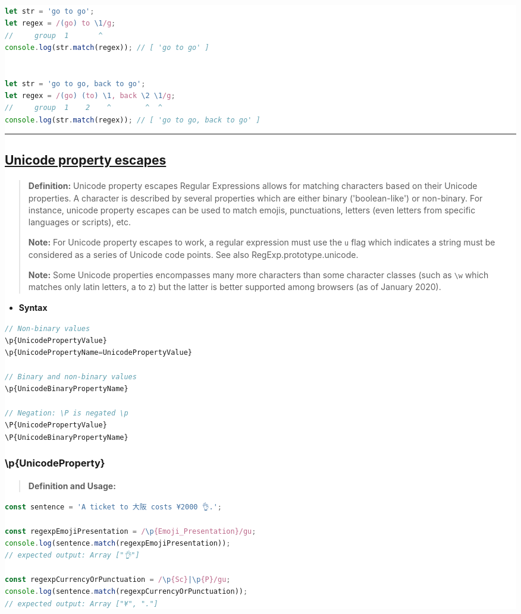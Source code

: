 ```js
let str = 'go to go';
let regex = /(go) to \1/g;
//     group  1       ^ 
console.log(str.match(regex)); // [ 'go to go' ]
 

let str = 'go to go, back to go';
let regex = /(go) (to) \1, back \2 \1/g;
//     group  1    2    ^        ^  ^
console.log(str.match(regex)); // [ 'go to go, back to go' ]
```

_________________________________________________

 
 
 
  
## [Unicode property escapes](#Table-of-contents)

> **Definition:** 
> Unicode property escapes Regular Expressions allows for matching characters based on their Unicode properties. A character is described by several properties which are either binary ('boolean-like') or non-binary. For instance, unicode property escapes can be used to match emojis, punctuations, letters (even letters from specific languages or scripts), etc.
>
> **Note:** For Unicode property escapes to work, a regular expression must use the `u` flag which indicates a string must be considered as a series of Unicode code points. See also RegExp.prototype.unicode.
>
> **Note:** Some Unicode properties encompasses many more characters than some character classes (such as `\w` which matches only latin letters, a to z) but the latter is better supported among browsers (as of January 2020).
 
- **Syntax**
```js
// Non-binary values
\p{UnicodePropertyValue}
\p{UnicodePropertyName=UnicodePropertyValue}

// Binary and non-binary values
\p{UnicodeBinaryPropertyName}

// Negation: \P is negated \p
\P{UnicodePropertyValue}
\P{UnicodeBinaryPropertyName}
```

 
### \p{UnicodeProperty}
> **Definition and Usage:**

```js
const sentence = 'A ticket to 大阪 costs ¥2000 👌.';

const regexpEmojiPresentation = /\p{Emoji_Presentation}/gu;
console.log(sentence.match(regexpEmojiPresentation));
// expected output: Array ["👌"]

const regexpCurrencyOrPunctuation = /\p{Sc}|\p{P}/gu;
console.log(sentence.match(regexpCurrencyOrPunctuation));
// expected output: Array ["¥", "."]

```
 